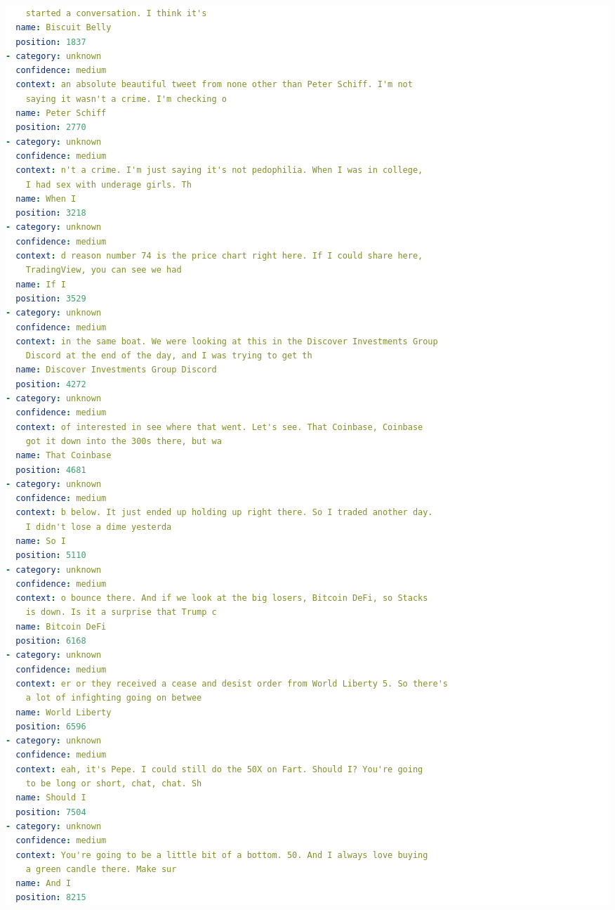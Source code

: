 ```yaml
    started a conversation. I think it's
  name: Biscuit Belly
  position: 1837
- category: unknown
  confidence: medium
  context: an absolute beautiful tweet from none other than Peter Schiff. I'm not
    saying it wasn't a crime. I'm checking o
  name: Peter Schiff
  position: 2770
- category: unknown
  confidence: medium
  context: n't a crime. I'm just saying it's not pedophilia. When I was in college,
    I had sex with underage girls. Th
  name: When I
  position: 3218
- category: unknown
  confidence: medium
  context: d reason number 74 is the price chart right here. If I could share here,
    TradingView, you can see we had
  name: If I
  position: 3529
- category: unknown
  confidence: medium
  context: in the same boat. We were looking at this in the Discover Investments Group
    Discord at the end of the day, and I was trying to get th
  name: Discover Investments Group Discord
  position: 4272
- category: unknown
  confidence: medium
  context: of interested in see where that went. Let's see. That Coinbase, Coinbase
    got it down into the 300s there, but wa
  name: That Coinbase
  position: 4681
- category: unknown
  confidence: medium
  context: b below. It just ended up holding up right there. So I traded another day.
    I didn't lose a dime yesterda
  name: So I
  position: 5110
- category: unknown
  confidence: medium
  context: o bounce there. And if we look at the big losers, Bitcoin DeFi, so Stacks
    is down. Is it a surprise that Trump c
  name: Bitcoin DeFi
  position: 6168
- category: unknown
  confidence: medium
  context: er or they received a cease and desist order from World Liberty 5. So there's
    a lot of infighting going on betwee
  name: World Liberty
  position: 6596
- category: unknown
  confidence: medium
  context: eah, it's Pepe. I could still do the 50X on Fart. Should I? You're going
    to be long or short, chat, chat. Sh
  name: Should I
  position: 7504
- category: unknown
  confidence: medium
  context: You're going to be a little bit of a bottom. 50. And I always love buying
    a green candle there. Make sur
  name: And I
  position: 8215
```